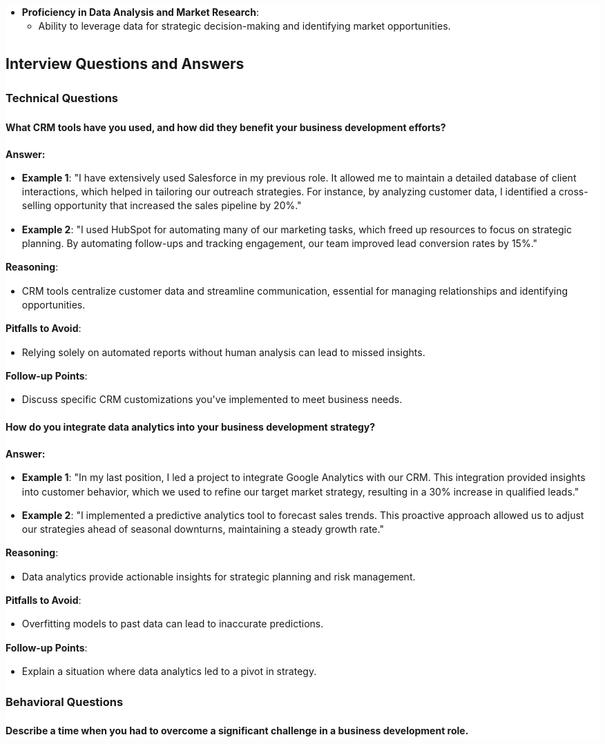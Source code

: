 - **Proficiency in Data Analysis and Market Research**:
  - Ability to leverage data for strategic decision-making and identifying market opportunities.

## Interview Questions and Answers

### Technical Questions

#### What CRM tools have you used, and how did they benefit your business development efforts?

**Answer:**

- **Example 1**: "I have extensively used Salesforce in my previous role. It allowed me to maintain a detailed database of client interactions, which helped in tailoring our outreach strategies. For instance, by analyzing customer data, I identified a cross-selling opportunity that increased the sales pipeline by 20%."

- **Example 2**: "I used HubSpot for automating many of our marketing tasks, which freed up resources to focus on strategic planning. By automating follow-ups and tracking engagement, our team improved lead conversion rates by 15%."

**Reasoning**:
- CRM tools centralize customer data and streamline communication, essential for managing relationships and identifying opportunities.
  
**Pitfalls to Avoid**:
- Relying solely on automated reports without human analysis can lead to missed insights.

**Follow-up Points**:
- Discuss specific CRM customizations you've implemented to meet business needs.

#### How do you integrate data analytics into your business development strategy?

**Answer:**

- **Example 1**: "In my last position, I led a project to integrate Google Analytics with our CRM. This integration provided insights into customer behavior, which we used to refine our target market strategy, resulting in a 30% increase in qualified leads."

- **Example 2**: "I implemented a predictive analytics tool to forecast sales trends. This proactive approach allowed us to adjust our strategies ahead of seasonal downturns, maintaining a steady growth rate."

**Reasoning**:
- Data analytics provide actionable insights for strategic planning and risk management.

**Pitfalls to Avoid**:
- Overfitting models to past data can lead to inaccurate predictions.

**Follow-up Points**:
- Explain a situation where data analytics led to a pivot in strategy.

### Behavioral Questions

#### Describe a time when you had to overcome a significant challenge in a business development role.
